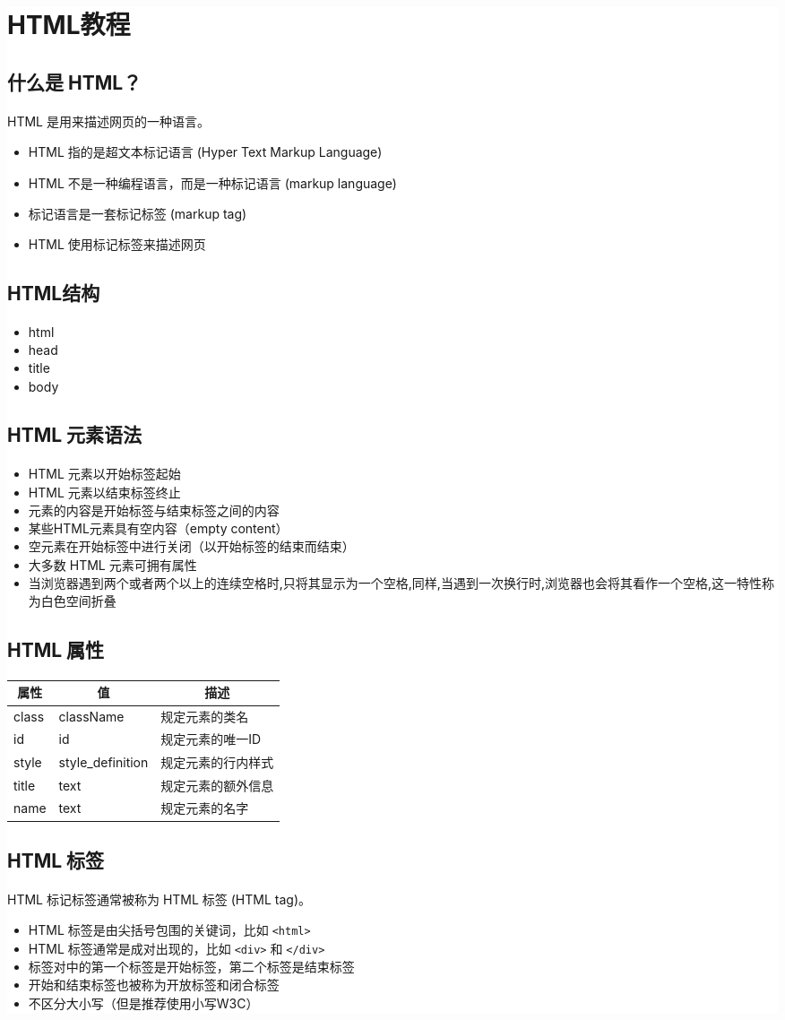 HTML教程
=======
## 什么是 HTML？

HTML 是用来描述网页的一种语言。

* HTML 指的是超文本标记语言 (Hyper Text Markup Language)

* HTML 不是一种编程语言，而是一种标记语言 (markup language)

* 标记语言是一套标记标签 (markup tag)

* HTML 使用标记标签来描述网页

## HTML结构
* html
* head
* title
* body

## HTML 元素语法
* HTML 元素以开始标签起始
* HTML 元素以结束标签终止
* 元素的内容是开始标签与结束标签之间的内容
* 某些HTML元素具有空内容（empty content）
* 空元素在开始标签中进行关闭（以开始标签的结束而结束）
* 大多数 HTML 元素可拥有属性
* 当浏览器遇到两个或者两个以上的连续空格时,只将其显示为一个空格,同样,当遇到一次换行时,浏览器也会将其看作一个空格,这一特性称为白色空间折叠


## HTML 属性
| 属性   | 值               | 描述            |
| ----  | ------           | ------         |
| class | className        | 规定元素的类名    |
| id    | id               | 规定元素的唯一ID  |
| style | style_definition | 规定元素的行内样式 |
| title | text             | 规定元素的额外信息 |
| name  | text             | 规定元素的名字     |

## HTML 标签

HTML 标记标签通常被称为 HTML 标签 (HTML tag)。
* HTML 标签是由尖括号包围的关键词，比如 `<html>`
* HTML 标签通常是成对出现的，比如 `<div>` 和 `</div>`
* 标签对中的第一个标签是开始标签，第二个标签是结束标签
* 开始和结束标签也被称为开放标签和闭合标签
* 不区分大小写（但是推荐使用小写W3C）
